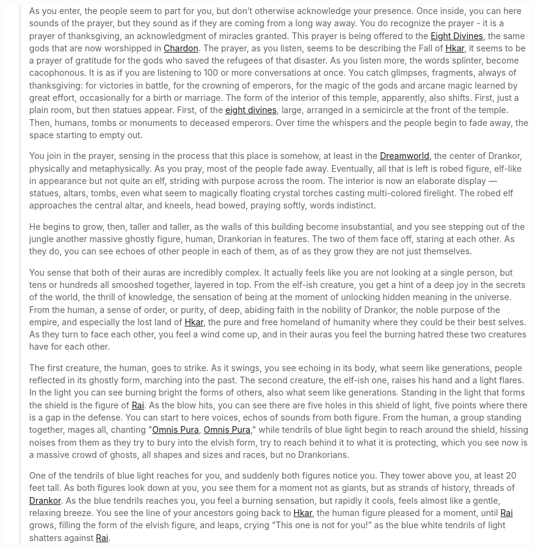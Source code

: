 > As you enter, the people seem to part for you, but don’t otherwise acknowledge your presence. Once inside, you can here sounds of the prayer, but they sound as if they are coming from a long way away. You do recognize the prayer - it is a prayer of thanksgiving, an acknowledgment of miracles granted. This prayer is being offered to the [Eight Divines](<../../../cosmology/religions/mos-numena.md>), the same gods that are now worshipped in [Chardon](<../../../gazetteer/west-coast/chardonian-empire/chardon/chardon.md>). The prayer, as you listen, seems to be describing the Fall of [Hkar](<../../../history/pre-downfall/hkar.md>), it seems to be a prayer of gratitude for the gods who saved the refugees of that disaster. As you listen more, the words splinter, become cacophonous. It is as if you are listening to 100 or more conversations at once. You catch glimpses, fragments, always of thanksgiving: for victories in battle, for the crowning of emperors, for the magic of the gods and arcane magic learned by great effort, occasionally for a birth or marriage. The form of the interior of this temple, apparently, also shifts. First, just a plain room, but then statues appear. First, of the [eight divines](<../../../cosmology/religions/mos-numena.md>), large, arranged in a semicircle at the front of the temple. Then, humans, tombs or monuments to deceased emperors. Over time the whispers and the people begin to fade away, the space starting to empty out.
> 
> You join in the prayer, sensing in the process that this place is somehow, at least in the [Dreamworld](<../../../cosmology/multiverse/spiritual-realms/proximate-realms/dreamworld.md>), the center of Drankor, physically and metaphysically. As you pray, most of the people fade away. Eventually, all that is left is robed figure, elf-like in appearance but not quite an elf, striding with purpose across the room. The interior is now an elaborate display — statues, altars, tombs, even what seem to magically floating crystal torches casting multi-colored firelight. The robed elf approaches the central altar, and kneels, head bowed, praying softly, words indistinct.
> 
> He begins to grow, then, taller and taller, as the walls of this building become insubstantial, and you see stepping out of the jungle another massive ghostly figure, human, Drankorian in features. The two of them face off, staring at each other. As they do, you can see echoes of other people in each of them, as of as they grow they are not just themselves. 
> 
> You sense that both of their auras are incredibly complex. It actually feels like you are not looking at a single person, but tens or hundreds all smooshed together, layered in top. From the elf-ish creature, you get a hint of a deep joy in the secrets of the world, the thrill of knowledge, the sensation of being at the moment of unlocking hidden meaning in the universe. From the human, a sense of order, or purity, of deep, abiding faith in the nobility of Drankor, the noble purpose of the empire, and especially the lost land of [Hkar](<../../../history/pre-downfall/hkar.md>), the pure and free homeland of humanity where they could be their best selves. As they turn to face each other, you feel a wind come up, and in their auras you feel the burning hatred these two creatures have for each other.
> 
> The first creature, the human, goes to strike. As it swings, you see echoing in its body, what seem like generations, people reflected in its ghostly form, marching into the past. The second creature, the elf-ish one, raises his hand and a light flares. In the light you can see burning bright the forms of others, also what seem like generations. Standing in the light that forms the shield is the figure of [Rai](<../great-war/rai.md>). As the blow hits, you can see there are five holes in this shield of light, five points where there is a gap in the defense. You can start to here voices, echos of sounds from both figure. From the human, a group standing together, mages all, chanting "[Omnis Pura](<../../../groups/drankorian-societies/omnis-pura.md>), [Omnis Pura](<../../../groups/drankorian-societies/omnis-pura.md>)," while tendrils of blue light begin to reach around the shield, hissing noises from them as they try to bury into the elvish form, try to reach behind it to what it is protecting, which you see now is a massive crowd of ghosts, all shapes and sizes and races, but no Drankorians.
> 
> One of the tendrils of blue light reaches for you, and suddenly both figures notice you. They tower above you, at least 20 feet tall. As both figures look down at you, you see them for a moment not as giants, but as strands of history, threads of [Drankor](<../../../history/drankorian-era/drankor.md>). As the blue tendrils reaches you, you feel a burning sensation, but rapidly it cools, feels almost like a gentle, relaxing breeze. You see the line of your ancestors going back to [Hkar](<../../../history/pre-downfall/hkar.md>), the human figure pleased for a moment, until [Rai](<../great-war/rai.md>) grows, filling the form of the elvish figure, and leaps, crying “This one is not for you!” as the blue white tendrils of light shatters against [Rai](<../great-war/rai.md>).
> 